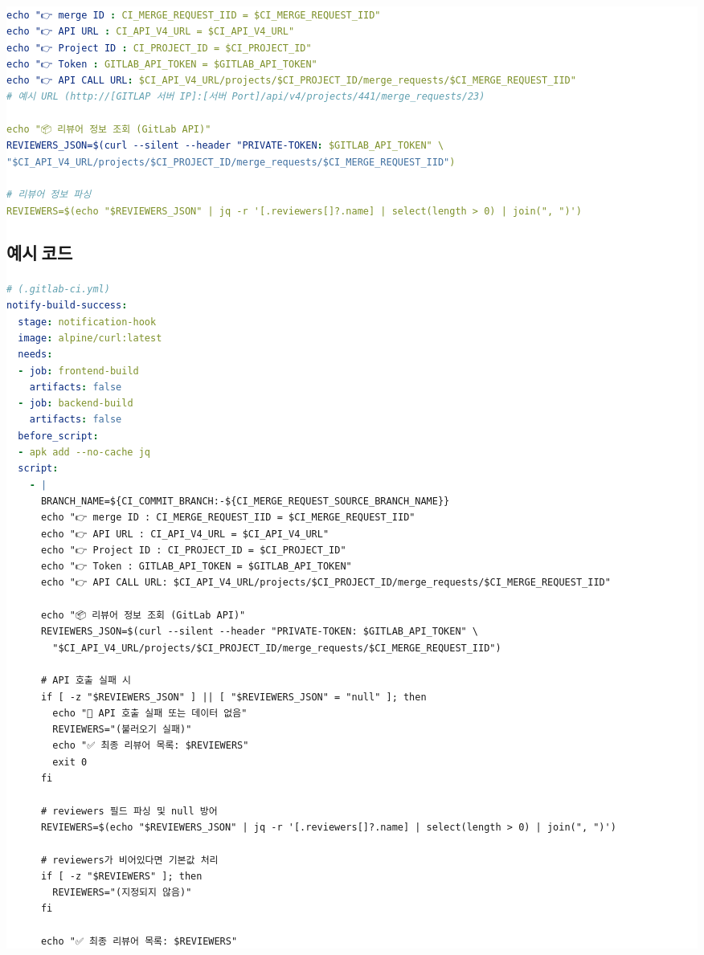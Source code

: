 ```yml
echo "👉 merge ID : CI_MERGE_REQUEST_IID = $CI_MERGE_REQUEST_IID"
echo "👉 API URL : CI_API_V4_URL = $CI_API_V4_URL"
echo "👉 Project ID : CI_PROJECT_ID = $CI_PROJECT_ID"
echo "👉 Token : GITLAB_API_TOKEN = $GITLAB_API_TOKEN"
echo "👉 API CALL URL: $CI_API_V4_URL/projects/$CI_PROJECT_ID/merge_requests/$CI_MERGE_REQUEST_IID"
# 예시 URL (http://[GITLAP 서버 IP]:[서버 Port]/api/v4/projects/441/merge_requests/23)

echo "📦 리뷰어 정보 조회 (GitLab API)"
REVIEWERS_JSON=$(curl --silent --header "PRIVATE-TOKEN: $GITLAB_API_TOKEN" \
"$CI_API_V4_URL/projects/$CI_PROJECT_ID/merge_requests/$CI_MERGE_REQUEST_IID")

# 리뷰어 정보 파싱 
REVIEWERS=$(echo "$REVIEWERS_JSON" | jq -r '[.reviewers[]?.name] | select(length > 0) | join(", ")')
```

## 예시 코드 

```yml
# (.gitlab-ci.yml)
notify-build-success:
  stage: notification-hook
  image: alpine/curl:latest
  needs: 
  - job: frontend-build
    artifacts: false
  - job: backend-build
    artifacts: false
  before_script:
  - apk add --no-cache jq
  script:
    - |
      BRANCH_NAME=${CI_COMMIT_BRANCH:-${CI_MERGE_REQUEST_SOURCE_BRANCH_NAME}}
      echo "👉 merge ID : CI_MERGE_REQUEST_IID = $CI_MERGE_REQUEST_IID"
      echo "👉 API URL : CI_API_V4_URL = $CI_API_V4_URL"
      echo "👉 Project ID : CI_PROJECT_ID = $CI_PROJECT_ID"
      echo "👉 Token : GITLAB_API_TOKEN = $GITLAB_API_TOKEN"
      echo "👉 API CALL URL: $CI_API_V4_URL/projects/$CI_PROJECT_ID/merge_requests/$CI_MERGE_REQUEST_IID"

      echo "📦 리뷰어 정보 조회 (GitLab API)"
      REVIEWERS_JSON=$(curl --silent --header "PRIVATE-TOKEN: $GITLAB_API_TOKEN" \
        "$CI_API_V4_URL/projects/$CI_PROJECT_ID/merge_requests/$CI_MERGE_REQUEST_IID")

      # API 호출 실패 시
      if [ -z "$REVIEWERS_JSON" ] || [ "$REVIEWERS_JSON" = "null" ]; then
        echo "🚨 API 호출 실패 또는 데이터 없음"
        REVIEWERS="(불러오기 실패)"
        echo "✅ 최종 리뷰어 목록: $REVIEWERS"
        exit 0
      fi

      # reviewers 필드 파싱 및 null 방어
      REVIEWERS=$(echo "$REVIEWERS_JSON" | jq -r '[.reviewers[]?.name] | select(length > 0) | join(", ")')

      # reviewers가 비어있다면 기본값 처리
      if [ -z "$REVIEWERS" ]; then
        REVIEWERS="(지정되지 않음)"
      fi

      echo "✅ 최종 리뷰어 목록: $REVIEWERS"

```